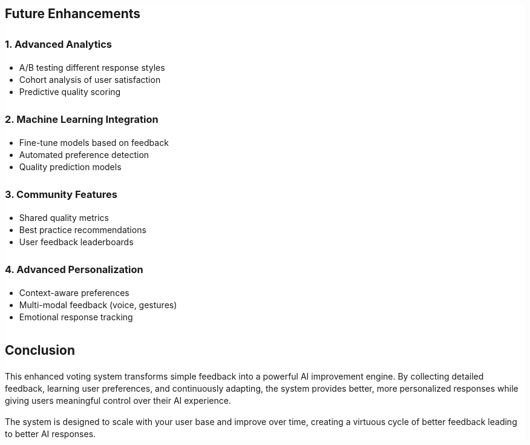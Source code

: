 ## Future Enhancements

### 1. **Advanced Analytics**

- A/B testing different response styles
- Cohort analysis of user satisfaction
- Predictive quality scoring

### 2. **Machine Learning Integration**

- Fine-tune models based on feedback
- Automated preference detection
- Quality prediction models

### 3. **Community Features**

- Shared quality metrics
- Best practice recommendations
- User feedback leaderboards

### 4. **Advanced Personalization**

- Context-aware preferences
- Multi-modal feedback (voice, gestures)
- Emotional response tracking

## Conclusion

This enhanced voting system transforms simple feedback into a powerful AI improvement engine. By collecting detailed feedback, learning user preferences, and continuously adapting, the system provides better, more personalized responses while giving users meaningful control over their AI experience.

The system is designed to scale with your user base and improve over time, creating a virtuous cycle of better feedback leading to better AI responses.
